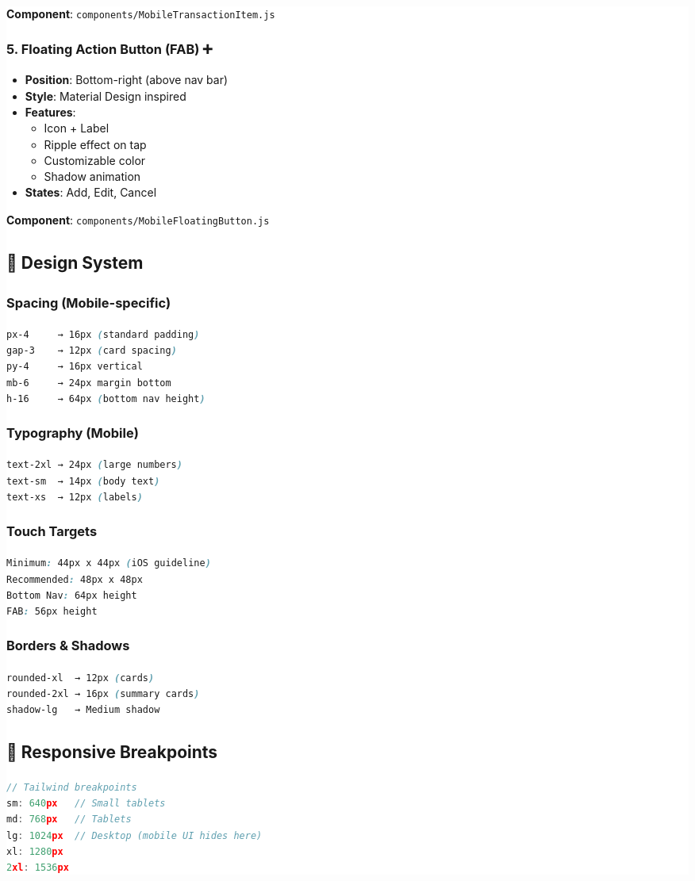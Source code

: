 **Component**: `components/MobileTransactionItem.js`

### 5. **Floating Action Button (FAB)** ➕
- **Position**: Bottom-right (above nav bar)
- **Style**: Material Design inspired
- **Features**:
  - Icon + Label
  - Ripple effect on tap
  - Customizable color
  - Shadow animation
- **States**: Add, Edit, Cancel

**Component**: `components/MobileFloatingButton.js`

## 🎨 Design System

### Spacing (Mobile-specific)
```css
px-4     → 16px (standard padding)
gap-3    → 12px (card spacing)
py-4     → 16px vertical
mb-6     → 24px margin bottom
h-16     → 64px (bottom nav height)
```

### Typography (Mobile)
```css
text-2xl → 24px (large numbers)
text-sm  → 14px (body text)
text-xs  → 12px (labels)
```

### Touch Targets
```css
Minimum: 44px x 44px (iOS guideline)
Recommended: 48px x 48px
Bottom Nav: 64px height
FAB: 56px height
```

### Borders & Shadows
```css
rounded-xl  → 12px (cards)
rounded-2xl → 16px (summary cards)
shadow-lg   → Medium shadow
```

## 📐 Responsive Breakpoints

```javascript
// Tailwind breakpoints
sm: 640px   // Small tablets
md: 768px   // Tablets
lg: 1024px  // Desktop (mobile UI hides here)
xl: 1280px
2xl: 1536px
```
